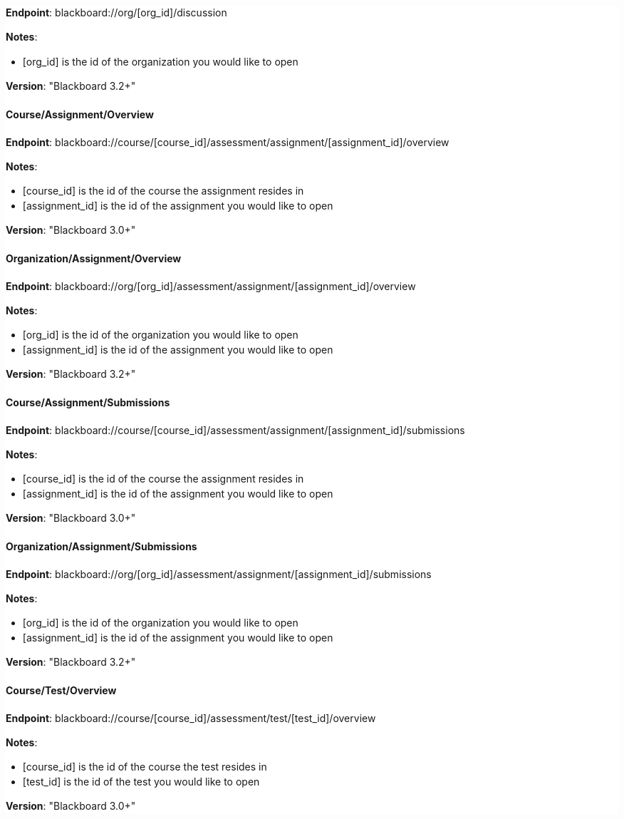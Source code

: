 **Endpoint**: blackboard://org/[org_id]/discussion

**Notes**:

- [org_id] is the id of the organization you would like to open

**Version**: "Blackboard 3.2+"

#### Course/Assignment/Overview

**Endpoint**: blackboard://course/[course_id]/assessment/assignment/[assignment_id]/overview

**Notes**:

- [course_id] is the id of the course the assignment resides in
- [assignment_id] is the id of the assignment you would like to open

**Version**: "Blackboard 3.0+"

#### Organization/Assignment/Overview

**Endpoint**: blackboard://org/[org_id]/assessment/assignment/[assignment_id]/overview

**Notes**:

- [org_id] is the id of the organization you would like to open
- [assignment_id] is the id of the assignment you would like to open

**Version**: "Blackboard 3.2+"

#### Course/Assignment/Submissions

**Endpoint**: blackboard://course/[course_id]/assessment/assignment/[assignment_id]/submissions

**Notes**:

- [course_id] is the id of the course the assignment resides in
- [assignment_id] is the id of the assignment you would like to open

**Version**: "Blackboard 3.0+"

#### Organization/Assignment/Submissions

**Endpoint**: blackboard://org/[org_id]/assessment/assignment/[assignment_id]/submissions

**Notes**:

- [org_id] is the id of the organization you would like to open
- [assignment_id] is the id of the assignment you would like to open

**Version**: "Blackboard 3.2+"

#### Course/Test/Overview

**Endpoint**: blackboard://course/[course_id]/assessment/test/[test_id]/overview

**Notes**:

- [course_id] is the id of the course the test resides in
- [test_id] is the id of the test you would like to open

**Version**: "Blackboard 3.0+"
